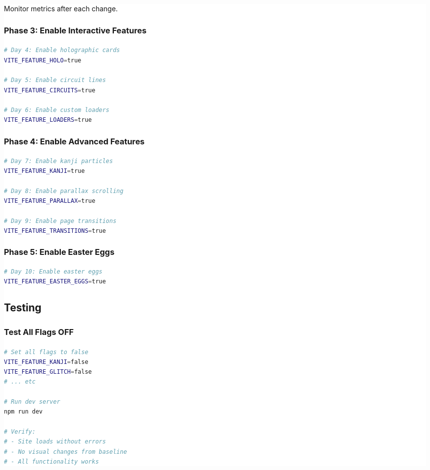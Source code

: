 Monitor metrics after each change.

### Phase 3: Enable Interactive Features

```bash
# Day 4: Enable holographic cards
VITE_FEATURE_HOLO=true

# Day 5: Enable circuit lines
VITE_FEATURE_CIRCUITS=true

# Day 6: Enable custom loaders
VITE_FEATURE_LOADERS=true
```

### Phase 4: Enable Advanced Features

```bash
# Day 7: Enable kanji particles
VITE_FEATURE_KANJI=true

# Day 8: Enable parallax scrolling
VITE_FEATURE_PARALLAX=true

# Day 9: Enable page transitions
VITE_FEATURE_TRANSITIONS=true
```

### Phase 5: Enable Easter Eggs

```bash
# Day 10: Enable easter eggs
VITE_FEATURE_EASTER_EGGS=true
```

## Testing

### Test All Flags OFF

```bash
# Set all flags to false
VITE_FEATURE_KANJI=false
VITE_FEATURE_GLITCH=false
# ... etc

# Run dev server
npm run dev

# Verify:
# - Site loads without errors
# - No visual changes from baseline
# - All functionality works
```
